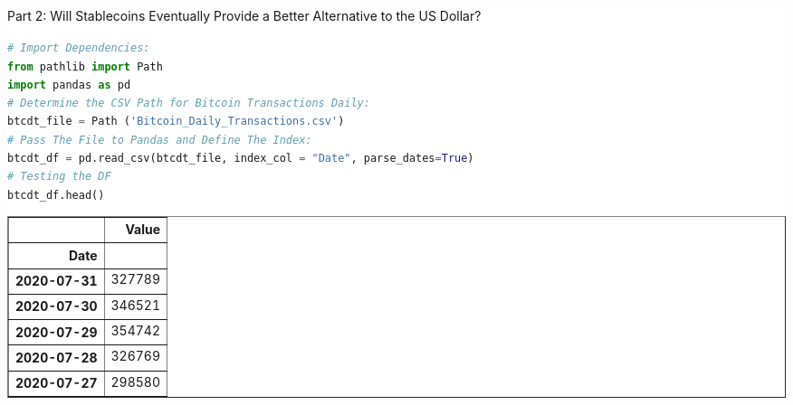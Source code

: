 Part 2: Will Stablecoins Eventually Provide a Better Alternative to the US Dollar?


```python
# Import Dependencies:
from pathlib import Path
import pandas as pd
# Determine the CSV Path for Bitcoin Transactions Daily:
btcdt_file = Path ('Bitcoin_Daily_Transactions.csv')
# Pass The File to Pandas and Define The Index:
btcdt_df = pd.read_csv(btcdt_file, index_col = "Date", parse_dates=True)
# Testing the DF
btcdt_df.head()
```




<div>
<style scoped>
    .dataframe tbody tr th:only-of-type {
        vertical-align: middle;
    }

    .dataframe tbody tr th {
        vertical-align: top;
    }

    .dataframe thead th {
        text-align: right;
    }
</style>
<table border="1" class="dataframe">
  <thead>
    <tr style="text-align: right;">
      <th></th>
      <th>Value</th>
    </tr>
    <tr>
      <th>Date</th>
      <th></th>
    </tr>
  </thead>
  <tbody>
    <tr>
      <th>2020-07-31</th>
      <td>327789</td>
    </tr>
    <tr>
      <th>2020-07-30</th>
      <td>346521</td>
    </tr>
    <tr>
      <th>2020-07-29</th>
      <td>354742</td>
    </tr>
    <tr>
      <th>2020-07-28</th>
      <td>326769</td>
    </tr>
    <tr>
      <th>2020-07-27</th>
      <td>298580</td>
    </tr>
  </tbody>
</table>
</div>
